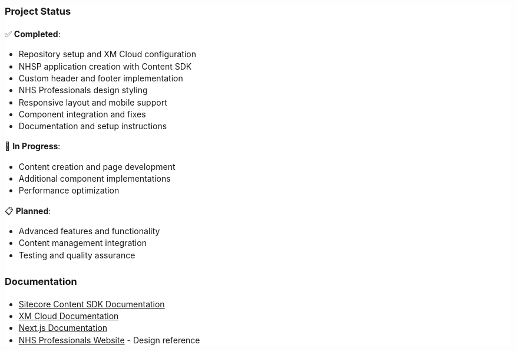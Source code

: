 ### Project Status

✅ **Completed**:
- Repository setup and XM Cloud configuration
- NHSP application creation with Content SDK
- Custom header and footer implementation
- NHS Professionals design styling
- Responsive layout and mobile support
- Component integration and fixes
- Documentation and setup instructions

🔄 **In Progress**:
- Content creation and page development
- Additional component implementations
- Performance optimization

📋 **Planned**:
- Advanced features and functionality
- Content management integration
- Testing and quality assurance

### Documentation

- [Sitecore Content SDK Documentation](https://doc.sitecore.com/xmc/en/developers/xm-cloud/sitecore-javascript-rendering-sdk--jss--for-next-js.html)
- [XM Cloud Documentation](https://doc.sitecore.com/xmc)
- [Next.js Documentation](https://nextjs.org/docs)
- [NHS Professionals Website](https://www.nhsprofessionals.nhs.uk/) - Design reference
